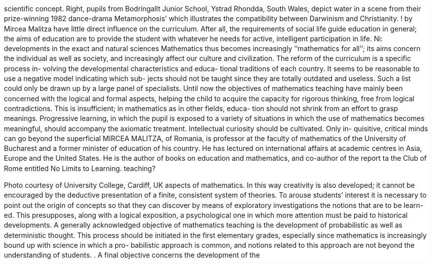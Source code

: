scientific concept. Right, pupils from 
Bodringallt Junior School, Ystrad 
Rhondda, South Wales, depict water 
in a scene from their prize-winning 
1982 dance-drama Metamorphosis’ 
which illustrates the compatibility 
between Darwinism and Christianity. 
! 
by Mircea Malitza 
have little direct influence on the curriculum. 
After all, the requirements of social life guide 
education in general; the aims of education are to provide 
the student with whatever he needs for active, intelligent 
participation in life. 
Ni: developments in the exact and natural sciences 
Mathematics thus becomes increasingly ‘‘mathematics 
for all’’; its aims concern the individual as well as society, 
and increasingly affect our culture and civilization. 
The reform of the curriculum is a specific process in- 
volving the developmental characteristics and educa- 
tional traditions of each country. It seems to be 
reasonable to use a negative model indicating which sub- 
jects should not be taught since they are totally outdated 
and useless. Such a list could only be drawn up by a large 
panel of specialists. 
Until now the objectives of mathematics teaching have 
mainly been concerned with the logical and formal 
aspects, helping the child to acquire the capacity for 
rigorous thinking, free from logical contradictions. This 
is insufficient; in mathematics as in other fields, educa- 
tion should not shrink from an effort to grasp meanings. 
Progressive learning, in which the pupil is exposed to a 
variety of situations in which the use of mathematics 
becomes meaningful, should accompany the axiomatic 
treatment. 
Intellectual curiosity should be cultivated. Only in- 
quisitive, critical minds can go beyond the superficial 
MIRCEA MALITZA, of Romania, is professor at the faculty of 
mathematics of the University of Bucharest and a former minister of 
education of his country. He has lectured on international affairs at 
academic centres in Asia, Europe and the United States. He is the 
author of books on education and mathematics, and co-author of the 
report ta the Club of Rome entitled No Limits to Learning. 
teaching? 
 
Photo courtesy of University College, Cardiff, UK 
aspects of mathematics. In this way creativity is also 
developed; it cannot be encouraged by the deductive 
presentation of a finite, consistent system of theories. To 
arouse students’ interest it is necessary to point out the 
origin of concepts so that they can discover by means of 
exploratory investigations the notions that are to be learn- 
ed. This presupposes, along with a logical exposition, a 
psychological one in which more attention must be paid 
to historical developments. 
A generally acknowledged objective of mathematics 
teaching is the development of probabilistic as well as 
deterministic thought. This process should be initiated in 
the first elementary grades, especially since mathematics 
is increasingly bound up with science in which a pro- 
babilistic approach is common, and notions related to 
this approach are not beyond the understanding of 
students. . 
A final objective concerns the development of the 